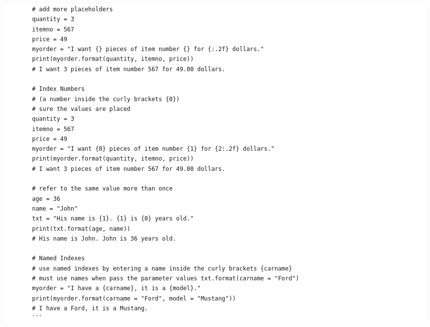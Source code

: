             # add more placeholders
            quantity = 3
            itemno = 567
            price = 49
            myorder = "I want {} pieces of item number {} for {:.2f} dollars."
            print(myorder.format(quantity, itemno, price))
            # I want 3 pieces of item number 567 for 49.00 dollars.
            
            # Index Numbers
            # (a number inside the curly brackets {0})
            # sure the values are placed
            quantity = 3
            itemno = 567
            price = 49
            myorder = "I want {0} pieces of item number {1} for {2:.2f} dollars."
            print(myorder.format(quantity, itemno, price))
            # I want 3 pieces of item number 567 for 49.00 dollars.
            
            # refer to the same value more than once
            age = 36
            name = "John"
            txt = "His name is {1}. {1} is {0} years old."
            print(txt.format(age, name))
            # His name is John. John is 36 years old.
            
            # Named Indexes
            # use named indexes by entering a name inside the curly brackets {carname}
            # must use names when pass the parameter values txt.format(carname = "Ford")
            myorder = "I have a {carname}, it is a {model}."
            print(myorder.format(carname = "Ford", model = "Mustang"))
            # I have a Ford, it is a Mustang.
            ```
            